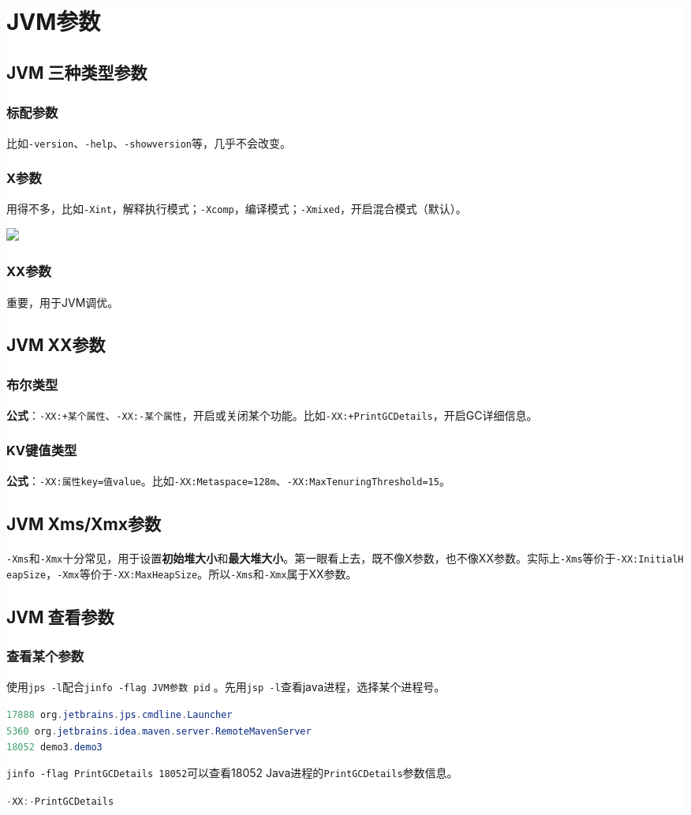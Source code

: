 # JVM参数

## JVM 三种类型参数

### 标配参数

比如`-version`、`-help`、`-showversion`等，几乎不会改变。

### X参数

用得不多，比如`-Xint`，解释执行模式；`-Xcomp`，编译模式；`-Xmixed`，开启混合模式（默认）。

![](https://raw.githubusercontent.com/MaJesTySA/JVM-JUC-Core/master/imgs/InkedJVMXParam_LI.jpg)

### XX参数

重要，用于JVM调优。

## JVM XX参数

### 布尔类型

**公式**：`-XX:+某个属性`、`-XX:-某个属性`，开启或关闭某个功能。比如`-XX:+PrintGCDetails`，开启GC详细信息。

### KV键值类型

**公式**：`-XX:属性key=值value`。比如`-XX:Metaspace=128m`、`-XX:MaxTenuringThreshold=15`。

## JVM Xms/Xmx参数

`-Xms`和`-Xmx`十分常见，用于设置**初始堆大小**和**最大堆大小**。第一眼看上去，既不像X参数，也不像XX参数。实际上`-Xms`等价于`-XX:InitialHeapSize`，`-Xmx`等价于`-XX:MaxHeapSize`。所以`-Xms`和`-Xmx`属于XX参数。

## JVM 查看参数

### 查看某个参数

使用`jps -l`配合`jinfo -flag JVM参数 pid` 。先用`jsp -l`查看java进程，选择某个进程号。

```java
17888 org.jetbrains.jps.cmdline.Launcher
5360 org.jetbrains.idea.maven.server.RemoteMavenServer
18052 demo3.demo3
```

`jinfo -flag PrintGCDetails 18052`可以查看18052 Java进程的`PrintGCDetails`参数信息。

```java
-XX:-PrintGCDetails
```
